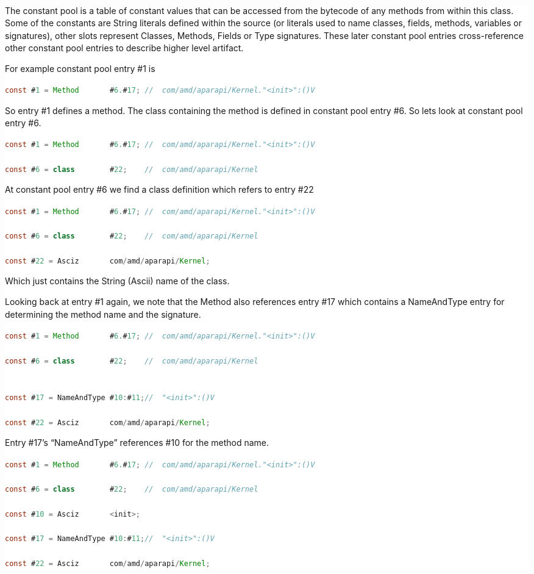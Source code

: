 The constant pool is a table of constant values that can be accessed from the bytecode of any methods from within this class. Some of the constants are String literals defined within the source (or literals used to name classes, fields, methods, variables or signatures), other slots represent Classes, Methods, Fields or Type signatures. These later constant pool entries cross-reference other constant pool entries to describe higher level artifact.

For example constant pool entry #1 is

```java
const #1 = Method       #6.#17; //  com/amd/aparapi/Kernel."<init>":()V
```

So entry #1 defines a method. The class containing the method is defined in constant pool entry #6. So lets look at constant pool entry #6.

```java
const #1 = Method       #6.#17; //  com/amd/aparapi/Kernel."<init>":()V

const #6 = class        #22;    //  com/amd/aparapi/Kernel

```

At constant pool entry #6 we find a class definition which refers to entry #22


```java
const #1 = Method       #6.#17; //  com/amd/aparapi/Kernel."<init>":()V

const #6 = class        #22;    //  com/amd/aparapi/Kernel

const #22 = Asciz       com/amd/aparapi/Kernel;
```

Which just contains the String (Ascii) name of the class.

Looking back at entry #1 again, we note that the Method also references entry #17 which contains a NameAndType entry for determining the method name and the signature.


```java
const #1 = Method       #6.#17; //  com/amd/aparapi/Kernel."<init>":()V

const #6 = class        #22;    //  com/amd/aparapi/Kernel


const #17 = NameAndType #10:#11;//  "<init>":()V

const #22 = Asciz       com/amd/aparapi/Kernel;
```

Entry #17’s “NameAndType” references #10 for the method name.


```java
const #1 = Method       #6.#17; //  com/amd/aparapi/Kernel."<init>":()V

const #6 = class        #22;    //  com/amd/aparapi/Kernel

const #10 = Asciz       <init>;

const #17 = NameAndType #10:#11;//  "<init>":()V

const #22 = Asciz       com/amd/aparapi/Kernel;
```
